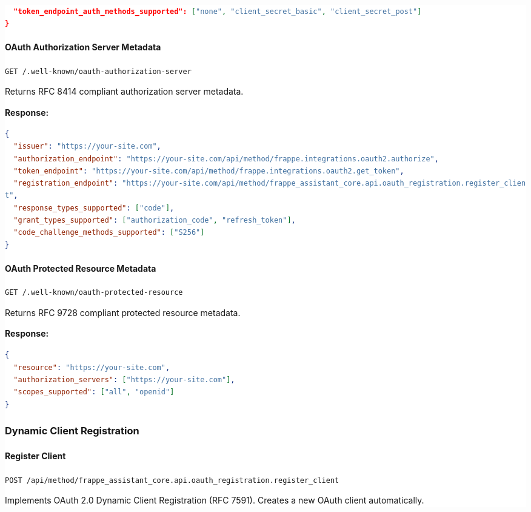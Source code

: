 ```json
  "token_endpoint_auth_methods_supported": ["none", "client_secret_basic", "client_secret_post"]
}
```

#### OAuth Authorization Server Metadata

```
GET /.well-known/oauth-authorization-server
```

Returns RFC 8414 compliant authorization server metadata.

**Response:**

```json
{
  "issuer": "https://your-site.com",
  "authorization_endpoint": "https://your-site.com/api/method/frappe.integrations.oauth2.authorize",
  "token_endpoint": "https://your-site.com/api/method/frappe.integrations.oauth2.get_token",
  "registration_endpoint": "https://your-site.com/api/method/frappe_assistant_core.api.oauth_registration.register_client",
  "response_types_supported": ["code"],
  "grant_types_supported": ["authorization_code", "refresh_token"],
  "code_challenge_methods_supported": ["S256"]
}
```

#### OAuth Protected Resource Metadata

```
GET /.well-known/oauth-protected-resource
```

Returns RFC 9728 compliant protected resource metadata.

**Response:**

```json
{
  "resource": "https://your-site.com",
  "authorization_servers": ["https://your-site.com"],
  "scopes_supported": ["all", "openid"]
}
```

### Dynamic Client Registration

#### Register Client

```
POST /api/method/frappe_assistant_core.api.oauth_registration.register_client
```

Implements OAuth 2.0 Dynamic Client Registration (RFC 7591). Creates a new OAuth client automatically.
